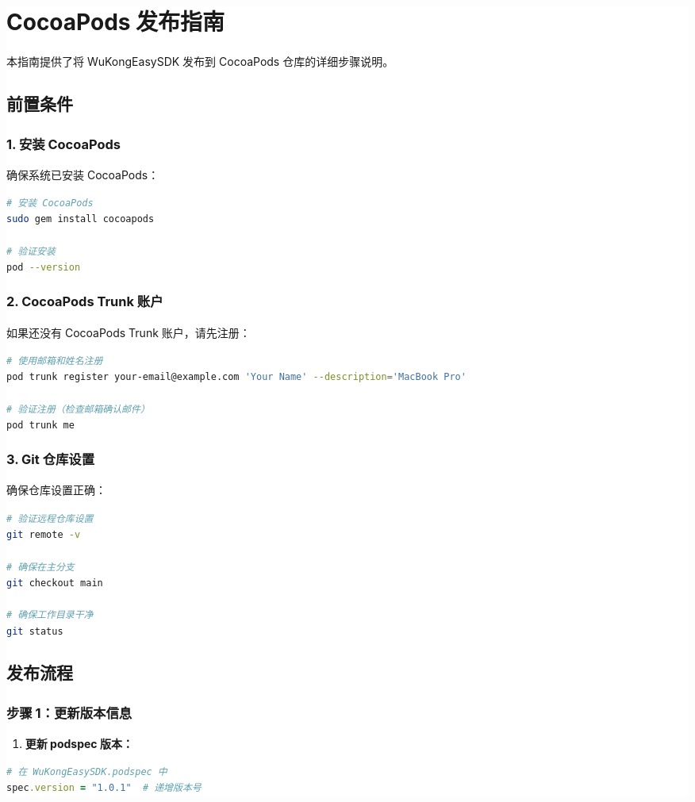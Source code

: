 # CocoaPods 发布指南

本指南提供了将 WuKongEasySDK 发布到 CocoaPods 仓库的详细步骤说明。

## 前置条件

### 1. 安装 CocoaPods

确保系统已安装 CocoaPods：

```bash
# 安装 CocoaPods
sudo gem install cocoapods

# 验证安装
pod --version
```

### 2. CocoaPods Trunk 账户

如果还没有 CocoaPods Trunk 账户，请先注册：

```bash
# 使用邮箱和姓名注册
pod trunk register your-email@example.com 'Your Name' --description='MacBook Pro'

# 验证注册（检查邮箱确认邮件）
pod trunk me
```

### 3. Git 仓库设置

确保仓库设置正确：

```bash
# 验证远程仓库设置
git remote -v

# 确保在主分支
git checkout main

# 确保工作目录干净
git status
```

## 发布流程

### 步骤 1：更新版本信息

1. **更新 podspec 版本：**

```ruby
# 在 WuKongEasySDK.podspec 中
spec.version = "1.0.1"  # 递增版本号
```
